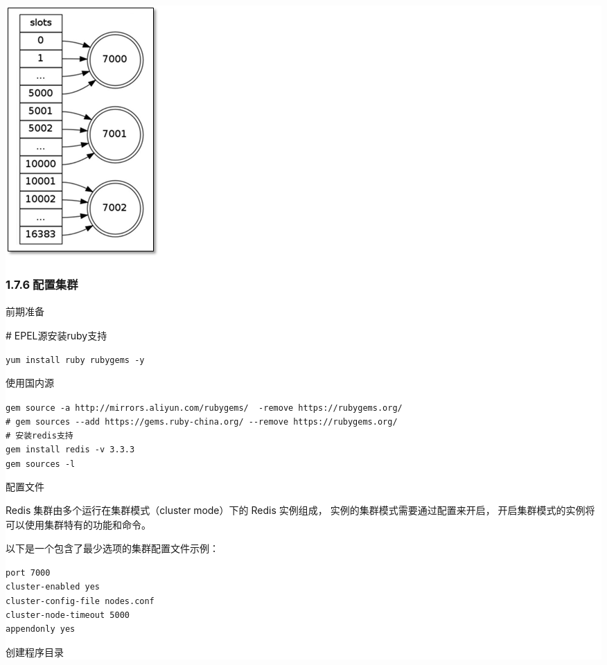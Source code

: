 ![img](assets/1190037-20180203181156921-293783345.png) 

### 1.7.6 配置集群

前期准备

\# EPEL源安装ruby支持

```
yum install ruby rubygems -y
```

使用国内源

```
gem source -a http://mirrors.aliyun.com/rubygems/  -remove https://rubygems.org/
# gem sources --add https://gems.ruby-china.org/ --remove https://rubygems.org/
# 安装redis支持
gem install redis -v 3.3.3
gem sources -l
```

配置文件

Redis 集群由多个运行在集群模式（cluster mode）下的 Redis 实例组成， 实例的集群模式需要通过配置来开启， 开启集群模式的实例将可以使用集群特有的功能和命令。

以下是一个包含了最少选项的集群配置文件示例：

 

```
port 7000
cluster-enabled yes
cluster-config-file nodes.conf
cluster-node-timeout 5000
appendonly yes
```

创建程序目录
